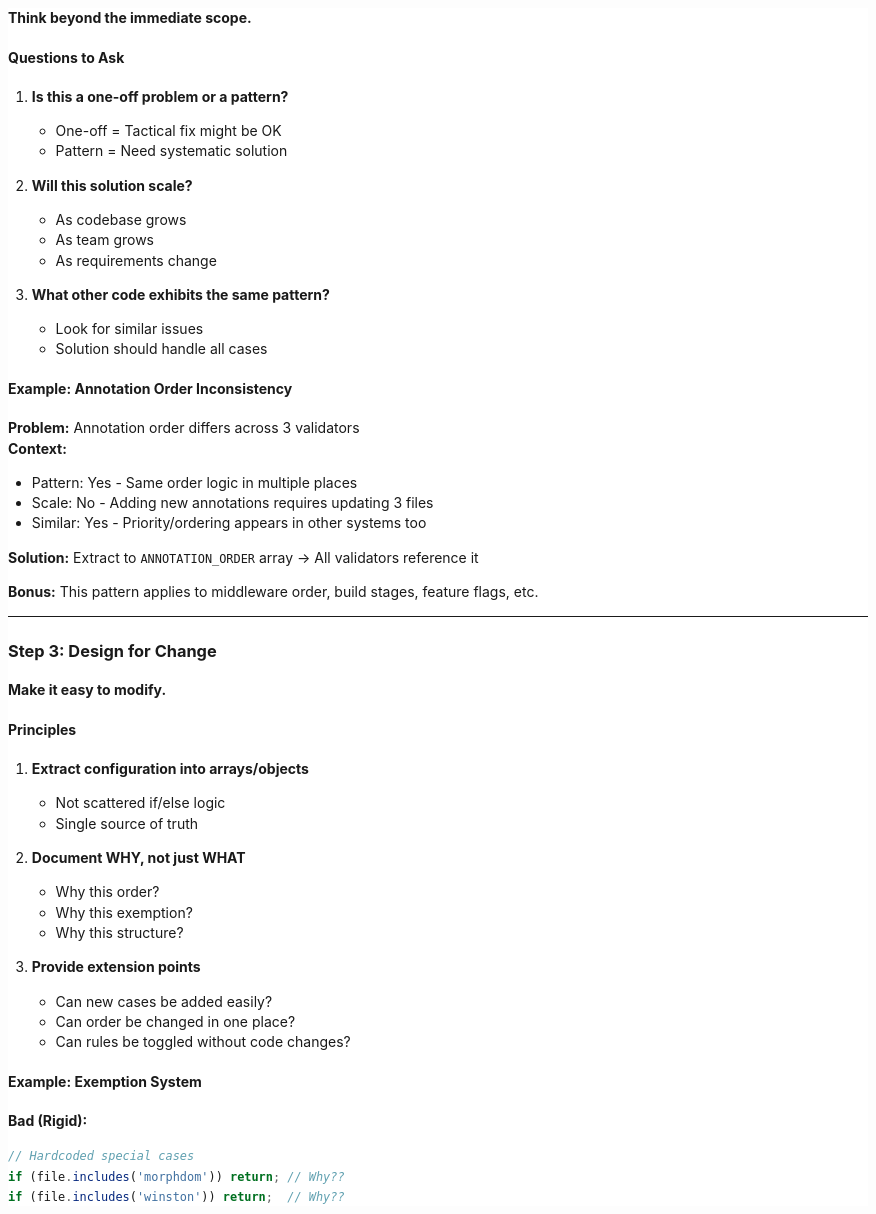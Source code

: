 **Think beyond the immediate scope.**

#### Questions to Ask
1. **Is this a one-off problem or a pattern?**
   - One-off = Tactical fix might be OK
   - Pattern = Need systematic solution

2. **Will this solution scale?**
   - As codebase grows
   - As team grows
   - As requirements change

3. **What other code exhibits the same pattern?**
   - Look for similar issues
   - Solution should handle all cases

#### Example: Annotation Order Inconsistency

**Problem:** Annotation order differs across 3 validators  
**Context:**
- Pattern: Yes - Same order logic in multiple places
- Scale: No - Adding new annotations requires updating 3 files
- Similar: Yes - Priority/ordering appears in other systems too

**Solution:** Extract to `ANNOTATION_ORDER` array → All validators reference it

**Bonus:** This pattern applies to middleware order, build stages, feature flags, etc.

---

### Step 3: Design for Change

**Make it easy to modify.**

#### Principles
1. **Extract configuration into arrays/objects**
   - Not scattered if/else logic
   - Single source of truth

2. **Document WHY, not just WHAT**
   - Why this order?
   - Why this exemption?
   - Why this structure?

3. **Provide extension points**
   - Can new cases be added easily?
   - Can order be changed in one place?
   - Can rules be toggled without code changes?

#### Example: Exemption System

**Bad (Rigid):**
```javascript
// Hardcoded special cases
if (file.includes('morphdom')) return; // Why??
if (file.includes('winston')) return;  // Why??
```
